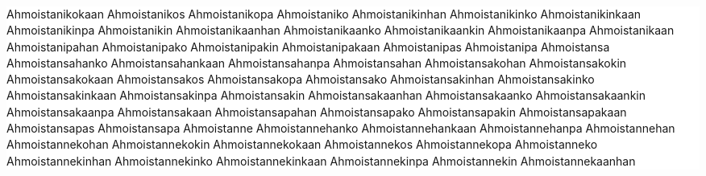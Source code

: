 Ahmoistanikokaan
Ahmoistanikos
Ahmoistanikopa
Ahmoistaniko
Ahmoistanikinhan
Ahmoistanikinko
Ahmoistanikinkaan
Ahmoistanikinpa
Ahmoistanikin
Ahmoistanikaanhan
Ahmoistanikaanko
Ahmoistanikaankin
Ahmoistanikaanpa
Ahmoistanikaan
Ahmoistanipahan
Ahmoistanipako
Ahmoistanipakin
Ahmoistanipakaan
Ahmoistanipas
Ahmoistanipa
Ahmoistansa
Ahmoistansahanko
Ahmoistansahankaan
Ahmoistansahanpa
Ahmoistansahan
Ahmoistansakohan
Ahmoistansakokin
Ahmoistansakokaan
Ahmoistansakos
Ahmoistansakopa
Ahmoistansako
Ahmoistansakinhan
Ahmoistansakinko
Ahmoistansakinkaan
Ahmoistansakinpa
Ahmoistansakin
Ahmoistansakaanhan
Ahmoistansakaanko
Ahmoistansakaankin
Ahmoistansakaanpa
Ahmoistansakaan
Ahmoistansapahan
Ahmoistansapako
Ahmoistansapakin
Ahmoistansapakaan
Ahmoistansapas
Ahmoistansapa
Ahmoistanne
Ahmoistannehanko
Ahmoistannehankaan
Ahmoistannehanpa
Ahmoistannehan
Ahmoistannekohan
Ahmoistannekokin
Ahmoistannekokaan
Ahmoistannekos
Ahmoistannekopa
Ahmoistanneko
Ahmoistannekinhan
Ahmoistannekinko
Ahmoistannekinkaan
Ahmoistannekinpa
Ahmoistannekin
Ahmoistannekaanhan